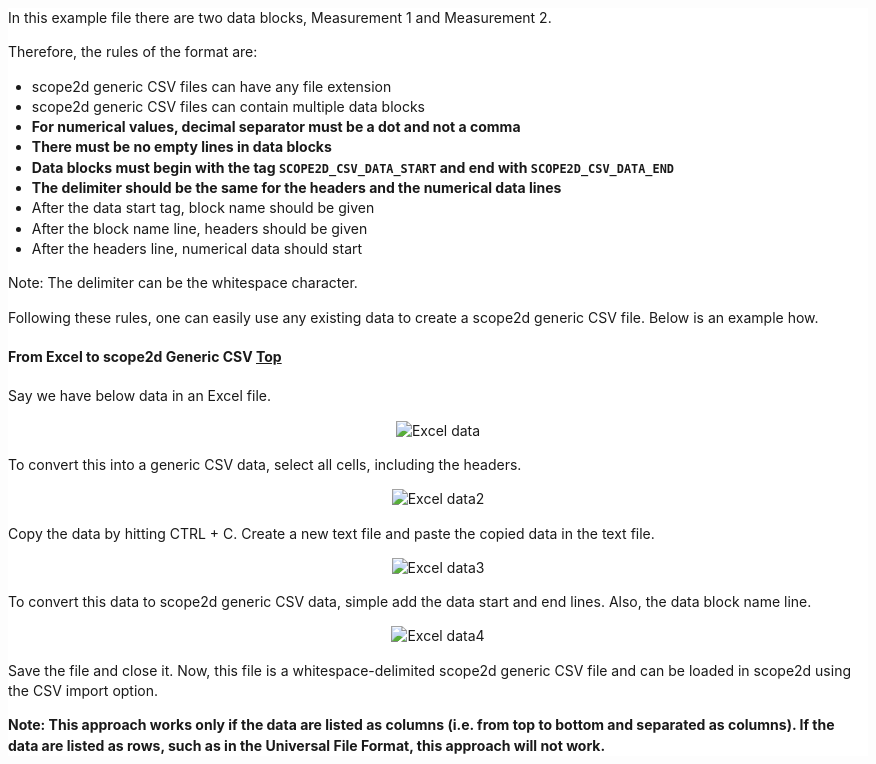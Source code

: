 In this example file there are two data blocks, Measurement 1 and Measurement 2.

Therefore, the rules of the format are:

 - scope2d generic CSV files can have any file extension
 - scope2d generic CSV files can contain multiple data blocks
 - **For numerical values, decimal separator must be a dot and not a comma**
 - **There must be no empty lines in data blocks**
 - **Data blocks must begin with the tag `SCOPE2D_CSV_DATA_START` and end with `SCOPE2D_CSV_DATA_END`**
 - **The delimiter should be the same for the headers and the numerical data lines**
 - After the data start tag, block name should be given
 - After the block name line, headers should be given
 - After the headers line, numerical data should start
 
Note: The delimiter can be the whitespace character.
 
Following these rules, one can easily use any existing data to create a scope2d generic CSV file. Below is an example how.
 
#### From Excel to scope2d Generic CSV <a id="xlsx-to-generic-csv"><a href="#top">Top</a></a>

Say we have below data in an Excel file.

<p align="center">

<img src="https://bilgilid.github.io/scope2d/website/images/excel_1.PNG" alt="Excel data">

</p>

To convert this into a generic CSV data, select all cells, including the headers.

<p align="center">

<img src="https://bilgilid.github.io/scope2d/website/images/excel_2.PNG" alt="Excel data2">

</p>

Copy the data by hitting CTRL + C. Create a new text file and paste the copied data in the text file.

<p align="center">

<img src="https://bilgilid.github.io/scope2d/website/images/excel_3.PNG" alt="Excel data3">

</p>

To convert this data to scope2d generic CSV data, simple add the data start and end lines. Also, the data block name line.

<p align="center">

<img src="https://bilgilid.github.io/scope2d/website/images/excel_4.PNG" alt="Excel data4">

</p>

Save the file and close it. Now, this file is a whitespace-delimited scope2d generic CSV file and can be loaded in scope2d using the CSV import option.

**Note: This approach works only if the data are listed as columns (i.e. from top to bottom and separated as columns). If the data are listed as rows, such as in the Universal File Format, this approach will not work.**
